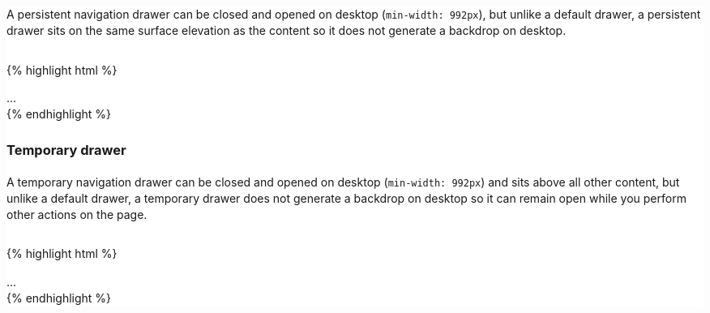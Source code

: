 A persistent navigation drawer can be closed and opened on desktop (`min-width: 992px`), but unlike a default drawer, a persistent drawer sits on the same surface elevation as the content so it does not generate a backdrop on desktop.

<div class="bd-example" style="overflow-x: auto; overflow-y: hidden;">
  <iframe class="border-0 d-block w-100" src="{{ site.baseurl }}/docs/{{ site.docs_version }}/examples/navdrawer-persistent.html" style="height: 480px; min-width: 992px;"></iframe>
</div>

{% highlight html %}
<div aria-hidden="true" class="navdrawer navdrawer-persistent" id="navdrawerPersistent" tabindex="-1">
  ...
</div>
{% endhighlight %}

### Temporary drawer

A temporary navigation drawer can be closed and opened on desktop (`min-width: 992px`) and sits above all other content, but unlike a default drawer, a temporary drawer does not generate a backdrop on desktop so it can remain open while you perform other actions on the page.

<div class="bd-example" style="overflow-x: auto; overflow-y: hidden;">
  <iframe class="border-0 d-block w-100" src="{{ site.baseurl }}/docs/{{ site.docs_version }}/examples/navdrawer-temporary.html" style="height: 480px; min-width: 992px;"></iframe>
</div>

{% highlight html %}
<div aria-hidden="true" class="navdrawer navdrawer-temporary" id="navdrawerTemporary" tabindex="-1">
  ...
</div>
{% endhighlight %}

